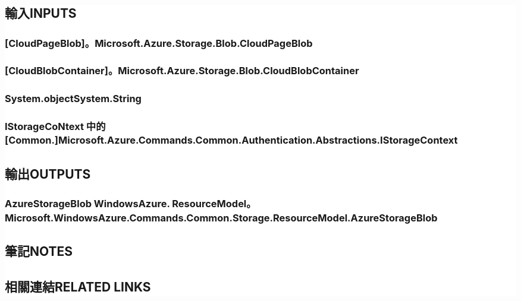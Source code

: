 ## <span data-ttu-id="68a70-167">輸入</span><span class="sxs-lookup"><span data-stu-id="68a70-167">INPUTS</span></span>

### <span data-ttu-id="68a70-168">[CloudPageBlob]。</span><span class="sxs-lookup"><span data-stu-id="68a70-168">Microsoft.Azure.Storage.Blob.CloudPageBlob</span></span>

### <span data-ttu-id="68a70-169">[CloudBlobContainer]。</span><span class="sxs-lookup"><span data-stu-id="68a70-169">Microsoft.Azure.Storage.Blob.CloudBlobContainer</span></span>

### <span data-ttu-id="68a70-170">System.object</span><span class="sxs-lookup"><span data-stu-id="68a70-170">System.String</span></span>

### <span data-ttu-id="68a70-171">IStorageCoNtext 中的 [Common.]</span><span class="sxs-lookup"><span data-stu-id="68a70-171">Microsoft.Azure.Commands.Common.Authentication.Abstractions.IStorageContext</span></span>

## <span data-ttu-id="68a70-172">輸出</span><span class="sxs-lookup"><span data-stu-id="68a70-172">OUTPUTS</span></span>

### <span data-ttu-id="68a70-173">AzureStorageBlob WindowsAzure. ResourceModel。</span><span class="sxs-lookup"><span data-stu-id="68a70-173">Microsoft.WindowsAzure.Commands.Common.Storage.ResourceModel.AzureStorageBlob</span></span>

## <span data-ttu-id="68a70-174">筆記</span><span class="sxs-lookup"><span data-stu-id="68a70-174">NOTES</span></span>

## <span data-ttu-id="68a70-175">相關連結</span><span class="sxs-lookup"><span data-stu-id="68a70-175">RELATED LINKS</span></span>
